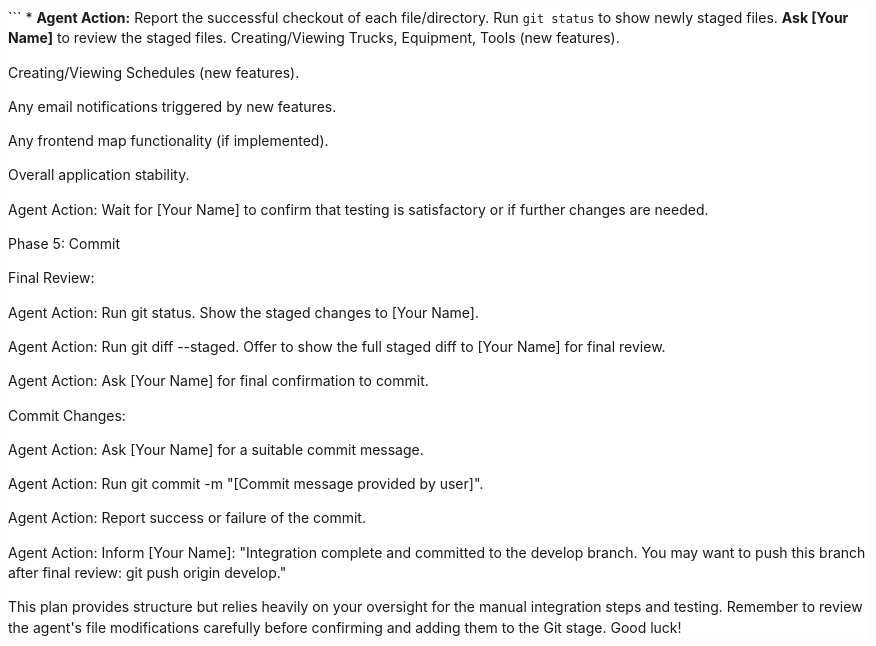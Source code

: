 ```    *   **Agent Action:** Report the successful checkout of each file/directory. Run `git status` to show newly staged files. **Ask [Your Name]** to review the staged files.
Creating/Viewing Trucks, Equipment, Tools (new features).

Creating/Viewing Schedules (new features).

Any email notifications triggered by new features.

Any frontend map functionality (if implemented).

Overall application stability.

Agent Action: Wait for [Your Name] to confirm that testing is satisfactory or if further changes are needed.

Phase 5: Commit

Final Review:

Agent Action: Run git status. Show the staged changes to [Your Name].

Agent Action: Run git diff --staged. Offer to show the full staged diff to [Your Name] for final review.

Agent Action: Ask [Your Name] for final confirmation to commit.

Commit Changes:

Agent Action: Ask [Your Name] for a suitable commit message.

Agent Action: Run git commit -m "[Commit message provided by user]".

Agent Action: Report success or failure of the commit.

Agent Action: Inform [Your Name]: "Integration complete and committed to the develop branch. You may want to push this branch after final review: git push origin develop."

This plan provides structure but relies heavily on your oversight for the manual integration steps and testing. Remember to review the agent's file modifications carefully before confirming and adding them to the Git stage. Good luck!